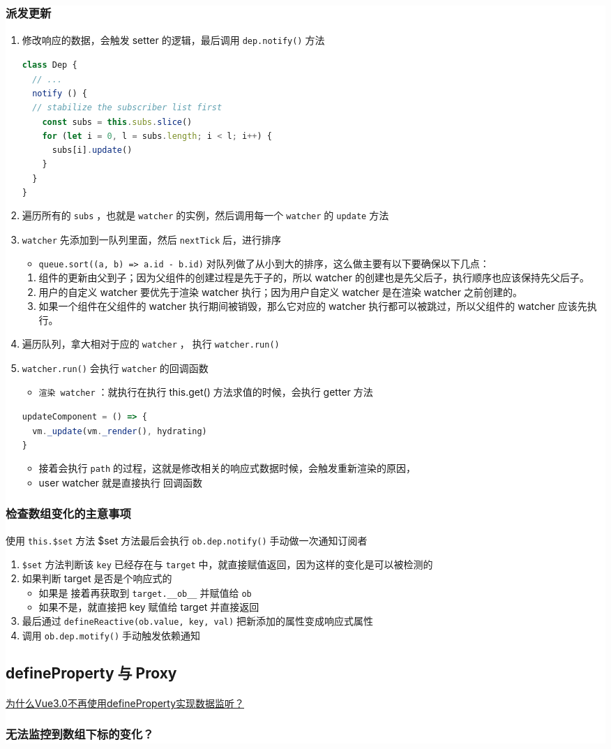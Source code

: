 ### 派发更新

1. 修改响应的数据，会触发 setter 的逻辑，最后调用 `dep.notify()` 方法
    ```javascript
    class Dep {
      // ...
      notify () {
      // stabilize the subscriber list first
        const subs = this.subs.slice()
        for (let i = 0, l = subs.length; i < l; i++) {
          subs[i].update()
        }
      }
    }
    ```
2. 遍历所有的 `subs` ，也就是 `watcher` 的实例，然后调用每一个 `watcher` 的 `update` 方法

3. `watcher` 先添加到一队列里面，然后 `nextTick` 后，进行排序
    - `queue.sort((a, b) => a.id - b.id)` 对队列做了从小到大的排序，这么做主要有以下要确保以下几点：
    1. 组件的更新由父到子；因为父组件的创建过程是先于子的，所以 watcher 的创建也是先父后子，执行顺序也应该保持先父后子。
    2. 用户的自定义 watcher 要优先于渲染 watcher 执行；因为用户自定义 watcher 是在渲染 watcher 之前创建的。
    3. 如果一个组件在父组件的 watcher 执行期间被销毁，那么它对应的 watcher 执行都可以被跳过，所以父组件的 watcher 应该先执行。
    
4. 遍历队列，拿大相对于应的 `watcher` ， 执行 `watcher.run()`
5. `watcher.run()` 会执行 `watcher` 的回调函数
    - `渲染 watcher` ：就执行在执行 this.get() 方法求值的时候，会执行 getter 方法
    ```javascript
    updateComponent = () => {
      vm._update(vm._render(), hydrating)
    }
    ```
    - 接着会执行 `path` 的过程，这就是修改相关的响应式数据时候，会触发重新渲染的原因，
    - user watcher 就是直接执行 回调函数 

### 检查数组变化的主意事项

使用 `this.$set` 方法
$set 方法最后会执行 `ob.dep.notify()` 手动做一次通知订阅者

1. `$set` 方法判断该 `key` 已经存在与 `target` 中，就直接赋值返回，因为这样的变化是可以被检测的
2. 如果判断 target 是否是个响应式的
    - 如果是 接着再获取到 `target.__ob__` 并赋值给 `ob`
    - 如果不是，就直接把 key 赋值给 target 并直接返回 
3. 最后通过 `defineReactive(ob.value, key, val)` 把新添加的属性变成响应式属性
4. 调用 `ob.dep.motify()` 手动触发依赖通知


## defineProperty 与 Proxy

[为什么Vue3.0不再使用defineProperty实现数据监听？](https://cloud.tencent.com/developer/article/1590851)

### 无法监控到数组下标的变化？
